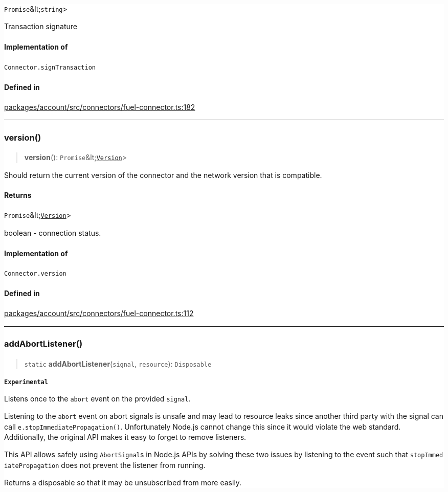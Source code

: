 `Promise`\&lt;`string`\>

Transaction signature

#### Implementation of

`Connector.signTransaction`

#### Defined in

[packages/account/src/connectors/fuel-connector.ts:182](https://github.com/FuelLabs/fuels-ts/blob/793ac1bcd1e3f1560372e455e3b77c2d623e78b6/packages/account/src/connectors/fuel-connector.ts#L182)

***

### version()

> **version**(): `Promise`\&lt;[`Version`](../index.md#version-6)\>

Should return the current version of the connector
and the network version that is compatible.

#### Returns

`Promise`\&lt;[`Version`](../index.md#version-6)\>

boolean - connection status.

#### Implementation of

`Connector.version`

#### Defined in

[packages/account/src/connectors/fuel-connector.ts:112](https://github.com/FuelLabs/fuels-ts/blob/793ac1bcd1e3f1560372e455e3b77c2d623e78b6/packages/account/src/connectors/fuel-connector.ts#L112)

***

### addAbortListener()

> `static` **addAbortListener**(`signal`, `resource`): `Disposable`

**`Experimental`**

Listens once to the `abort` event on the provided `signal`.

Listening to the `abort` event on abort signals is unsafe and may
lead to resource leaks since another third party with the signal can
call `e.stopImmediatePropagation()`. Unfortunately Node.js cannot change
this since it would violate the web standard. Additionally, the original
API makes it easy to forget to remove listeners.

This API allows safely using `AbortSignal`s in Node.js APIs by solving these
two issues by listening to the event such that `stopImmediatePropagation` does
not prevent the listener from running.

Returns a disposable so that it may be unsubscribed from more easily.
